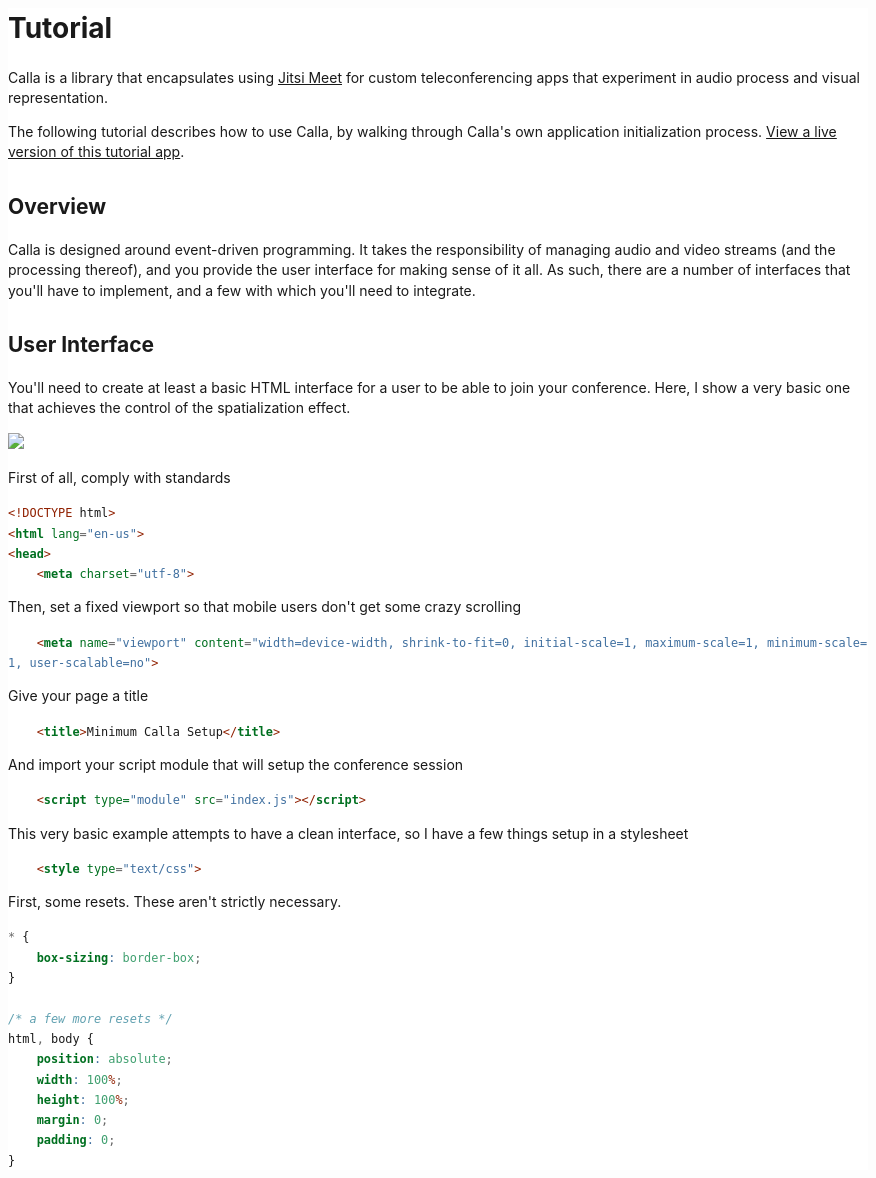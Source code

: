 # Tutorial

Calla is a library that encapsulates using [Jitsi Meet](https://meet.jit.si/) for custom teleconferencing apps that experiment in audio process and visual representation.

The following tutorial describes how to use Calla, by walking through Calla's own application initialization process. [View a live version of this tutorial app](https://www.calla.chat/basic/).

## Overview

Calla is designed around event-driven programming. It takes the responsibility of managing audio and video streams (and the processing thereof), and you provide the user interface for making sense of it all. As such, there are a number of interfaces that you'll have to implement, and a few with which you'll need to integrate.

## User Interface
You'll need to create at least a basic HTML interface for a user to be able to join your conference. Here, I show a very basic one that achieves the control of the spatialization effect.

<img src="https://raw.githubusercontent.com/capnmidnight/Calla/master/Calla/doc/basic/tutorial1.png">

First of all, comply with standards
```html
<!DOCTYPE html>
<html lang="en-us">
<head>
    <meta charset="utf-8">
```

Then, set a fixed viewport so that mobile users don't get some crazy scrolling
```html
    <meta name="viewport" content="width=device-width, shrink-to-fit=0, initial-scale=1, maximum-scale=1, minimum-scale=1, user-scalable=no">
```

Give your page a title
```html
    <title>Minimum Calla Setup</title>
```

And import your script module that will setup the conference session
```html
    <script type="module" src="index.js"></script>
```

This very basic example attempts to have a clean interface, so I have a few things setup in a stylesheet
```html
    <style type="text/css">
```

First, some resets. These aren't strictly necessary.
```css
* {
    box-sizing: border-box;
}

/* a few more resets */
html, body {
    position: absolute;
    width: 100%;
    height: 100%;
    margin: 0;
    padding: 0;
}
```

